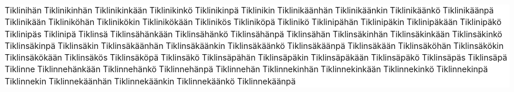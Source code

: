 Tiklinihän
Tiklinikinhän
Tiklinikinkään
Tiklinikinkö
Tiklinikinpä
Tiklinikin
Tiklinikäänhän
Tiklinikäänkin
Tiklinikäänkö
Tiklinikäänpä
Tiklinikään
Tikliniköhän
Tiklinikökin
Tiklinikökään
Tiklinikös
Tikliniköpä
Tiklinikö
Tiklinipähän
Tiklinipäkin
Tiklinipäkään
Tiklinipäkö
Tiklinipäs
Tiklinipä
Tiklinsä
Tiklinsähänkään
Tiklinsähänkö
Tiklinsähänpä
Tiklinsähän
Tiklinsäkinhän
Tiklinsäkinkään
Tiklinsäkinkö
Tiklinsäkinpä
Tiklinsäkin
Tiklinsäkäänhän
Tiklinsäkäänkin
Tiklinsäkäänkö
Tiklinsäkäänpä
Tiklinsäkään
Tiklinsäköhän
Tiklinsäkökin
Tiklinsäkökään
Tiklinsäkös
Tiklinsäköpä
Tiklinsäkö
Tiklinsäpähän
Tiklinsäpäkin
Tiklinsäpäkään
Tiklinsäpäkö
Tiklinsäpäs
Tiklinsäpä
Tiklinne
Tiklinnehänkään
Tiklinnehänkö
Tiklinnehänpä
Tiklinnehän
Tiklinnekinhän
Tiklinnekinkään
Tiklinnekinkö
Tiklinnekinpä
Tiklinnekin
Tiklinnekäänhän
Tiklinnekäänkin
Tiklinnekäänkö
Tiklinnekäänpä